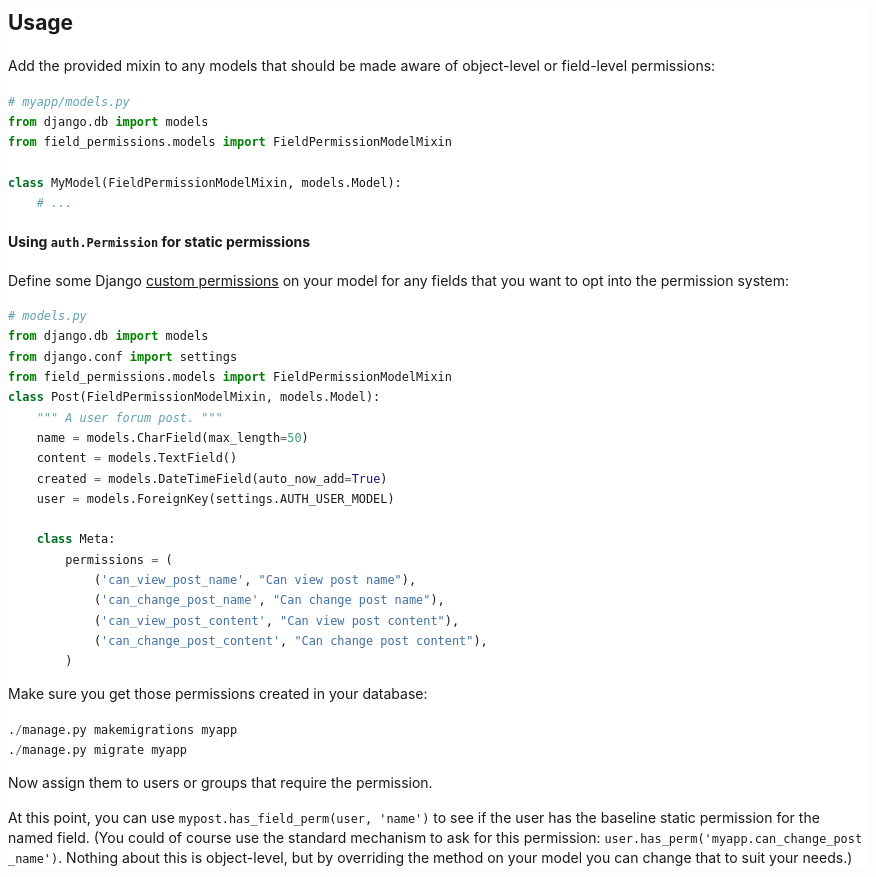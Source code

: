 ## Usage

Add the provided mixin to any models that should be made aware of object-level or field-level permissions:

```python
# myapp/models.py
from django.db import models
from field_permissions.models import FieldPermissionModelMixin

class MyModel(FieldPermissionModelMixin, models.Model):
    # ...
```


#### Using ``auth.Permission`` for static permissions

Define some Django [custom permissions](https://docs.djangoproject.com/es/1.9/topics/auth/customizing/#custom-permissions) on your model for any fields that you want to opt into the permission system:

```python
# models.py
from django.db import models
from django.conf import settings
from field_permissions.models import FieldPermissionModelMixin
class Post(FieldPermissionModelMixin, models.Model):
    """ A user forum post. """
    name = models.CharField(max_length=50)
    content = models.TextField()
    created = models.DateTimeField(auto_now_add=True)
    user = models.ForeignKey(settings.AUTH_USER_MODEL)

    class Meta:
        permissions = (
            ('can_view_post_name', "Can view post name"),
            ('can_change_post_name', "Can change post name"),
            ('can_view_post_content', "Can view post content"),
            ('can_change_post_content', "Can change post content"),
        )
```

Make sure you get those permissions created in your database:

```python
./manage.py makemigrations myapp
./manage.py migrate myapp
```

Now assign them to users or groups that require the permission.

At this point, you can use ``mypost.has_field_perm(user, 'name')`` to see if the user has the baseline static permission for the named field.  (You could of course use the standard mechanism to ask for this permission: ``user.has_perm('myapp.can_change_post_name')``.  Nothing about this is object-level, but by overriding the method on your model you can change that to suit your needs.)
